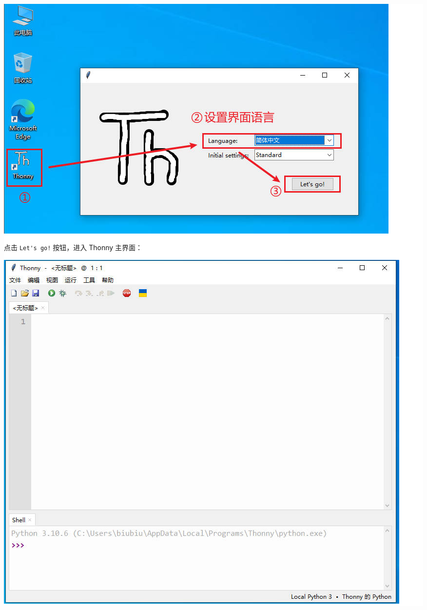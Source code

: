 ![DShanMCU-Mio_micropython_chapter2_images_023](_images/chapter2_images/DShanMCU-Mio_micropython_chapter2_images_023.jpg)

点击 `Let's go!` 按钮，进入 Thonny 主界面：

![DShanMCU-Mio_micropython_chapter2_images_024](_images/chapter2_images/DShanMCU-Mio_micropython_chapter2_images_024.jpg)